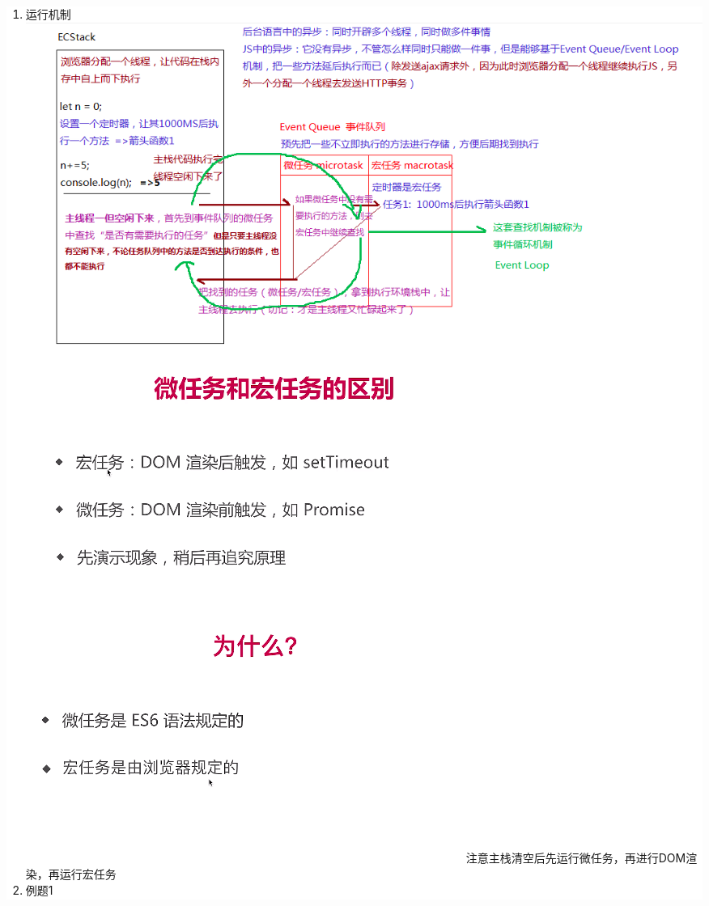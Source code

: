 1. 运行机制
   ![Alt text](JS底层原理(上).assets/1590576709463.png)	
   ![Alt text](JS底层原理(上).assets/1592456150652.png)
   ![Alt text](JS底层原理(上).assets/1592456403501.png)
   注意主栈清空后先运行微任务，再进行DOM渲染，再运行宏任务
2. 例题1